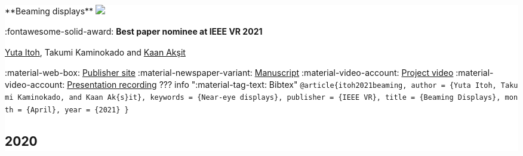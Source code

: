</div>
**Beaming displays**

<img src="https://img.shields.io/badge/-IEEE VR-important">

:fontawesome-solid-award: **Best paper nominee at IEEE VR 2021**

[Yuta Itoh](https://www.ar.c.titech.ac.jp/people/yuta-itoh),
Takumi Kaminokado
and [Kaan Akşit](https://kaanaksit.com)

:material-web-box: [Publisher site](https://doi.org/10.1109/TVCG.2021.3067764)
:material-newspaper-variant: [Manuscript](https://kaanaksit.files.wordpress.com/2021/03/vr2021_beaming_display_revision-1.pdf)
:material-video-account: [Project video](https://www.youtube.com/watch?v=TKl1l3b-LDs)
:material-video-account: [Presentation recording](https://www.youtube.com/watch?v=j0nY4_cauZY)
??? info ":material-tag-text: Bibtex"
	```
	@article{itoh2021beaming,
	    author = {Yuta Itoh, Takumi Kaminokado, and Kaan Ak{s}it},
	    keywords = {Near-eye displays},
	    publisher = {IEEE VR},
	    title = {Beaming Displays},
	    month = {April},
	    year = {2021}
	}
	```
<br clear="left"/>
 
 



## 2020
<div style="float: left; height:340px;" class="boxed">